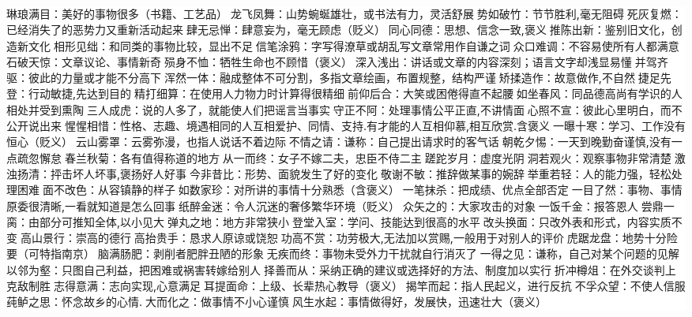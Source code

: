 琳琅满目：美好的事物很多（书籍、工艺品）
龙飞凤舞：山势蜿蜒雄壮，或书法有力，灵活舒展
势如破竹：节节胜利,毫无阻碍
死灰复燃：已经消失了的恶势力又重新活动起来
肆无忌惮：肆意妄为，毫无顾虑（贬义）
同心同德：思想、信念一致,褒义
推陈出新：鉴别旧文化，创造新文化
相形见绌：和同类的事物比较，显出不足
信笔涂鸦：字写得潦草或胡乱写文章常用作自谦之词
众口难调：不容易使所有人都满意
石破天惊：文章议论、事情新奇 
殒身不恤：牺牲生命也不顾惜（褒义）
深入浅出：讲话或文章的内容深刻；语言文字却浅显易懂
并驾齐驱：彼此的力量或才能不分高下
浑然一体：融成整体不可分割，多指文章绘画，布置规整，结构严谨
矫揉造作：故意做作,不自然
捷足先登：行动敏捷,先达到目的
精打细算：在使用人力物力时计算得很精细
前仰后合：大笑或困倦得直不起腰
如坐春风：同品德高尚有学识的人相处并受到熏陶
三人成虎：说的人多了，就能使人们把谣言当事实
守正不阿：处理事情公平正直,不讲情面
心照不宣：彼此心里明白，而不公开说出来
惺惺相惜：性格、志趣、境遇相同的人互相爱护、同情、支持.有才能的人互相仰慕,相互欣赏.含褒义
一曝十寒：学习、工作没有恒心（贬义）
云山雾罩：云雾弥漫，也指人说话不着边际
不情之请：谦称：自己提出请求时的客气话
朝乾夕惕：一天到晚勤奋谨慎,没有一点疏忽懈怠
春兰秋菊：各有值得称道的地方
从一而终：女子不嫁二夫，忠臣不侍二主
蹉跎岁月：虚度光阴
洞若观火：观察事物非常清楚
激浊扬清：抨击坏人坏事,褒扬好人好事
今非昔比：形势、面貌发生了好的变化
敬谢不敏：推辞做某事的婉辞
举重若轻：人的能力强，轻松处理困难
面不改色：从容镇静的样子
如数家珍：对所讲的事情十分熟悉（含褒义）
一笔抹杀：把成绩、优点全部否定
一目了然：事物、事情原委很清晰,一看就知道是怎么回事
纸醉金迷：令人沉迷的奢侈繁华环境（贬义）
众矢之的：大家攻击的对象
一饭千金：报答恩人
尝鼎一脔：由部分可推知全体,以小见大
弹丸之地：地方非常狭小
登堂入室：学问、技能达到很高的水平
改头换面：只改外表和形式，内容实质不变
高山景行：崇高的德行
高抬贵手：恳求人原谅或饶恕
功高不赏：功劳极大,无法加以赏赐,一般用于对别人的评价
虎踞龙盘：地势十分险要（可特指南京）
脑满肠肥：剥削者肥胖丑陋的形象
无疾而终：事物未受外力干扰就自行消灭了
一得之见：谦称，自己对某个问题的见解
以邻为壑：只图自己利益，把困难或祸害转嫁给别人
择善而从：采纳正确的建议或选择好的方法、制度加以实行
折冲樽俎：在外交谈判上克敌制胜
志得意满：志向实现,心意满足
耳提面命：上级、长辈热心教导（褒义）
揭竿而起：指人民起义，进行反抗
不孚众望：不使人信服
莼鲈之思：怀念故乡的心情.
大而化之：做事情不小心谨慎
风生水起：事情做得好，发展快，迅速壮大（褒义）